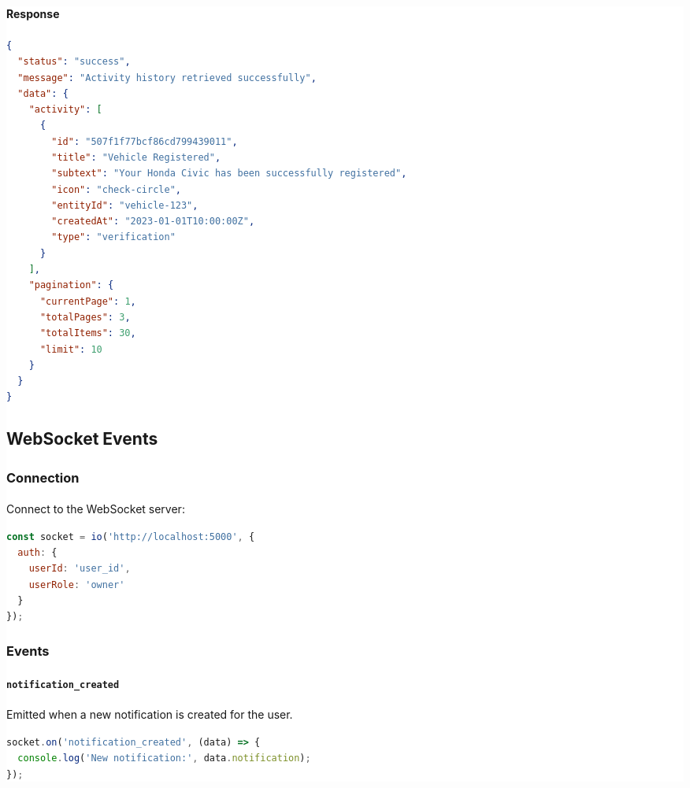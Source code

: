 #### Response

```json
{
  "status": "success",
  "message": "Activity history retrieved successfully",
  "data": {
    "activity": [
      {
        "id": "507f1f77bcf86cd799439011",
        "title": "Vehicle Registered",
        "subtext": "Your Honda Civic has been successfully registered",
        "icon": "check-circle",
        "entityId": "vehicle-123",
        "createdAt": "2023-01-01T10:00:00Z",
        "type": "verification"
      }
    ],
    "pagination": {
      "currentPage": 1,
      "totalPages": 3,
      "totalItems": 30,
      "limit": 10
    }
  }
}
```

## WebSocket Events

### Connection

Connect to the WebSocket server:

```javascript
const socket = io('http://localhost:5000', {
  auth: {
    userId: 'user_id',
    userRole: 'owner'
  }
});
```

### Events

#### `notification_created`

Emitted when a new notification is created for the user.

```javascript
socket.on('notification_created', (data) => {
  console.log('New notification:', data.notification);
});
```
